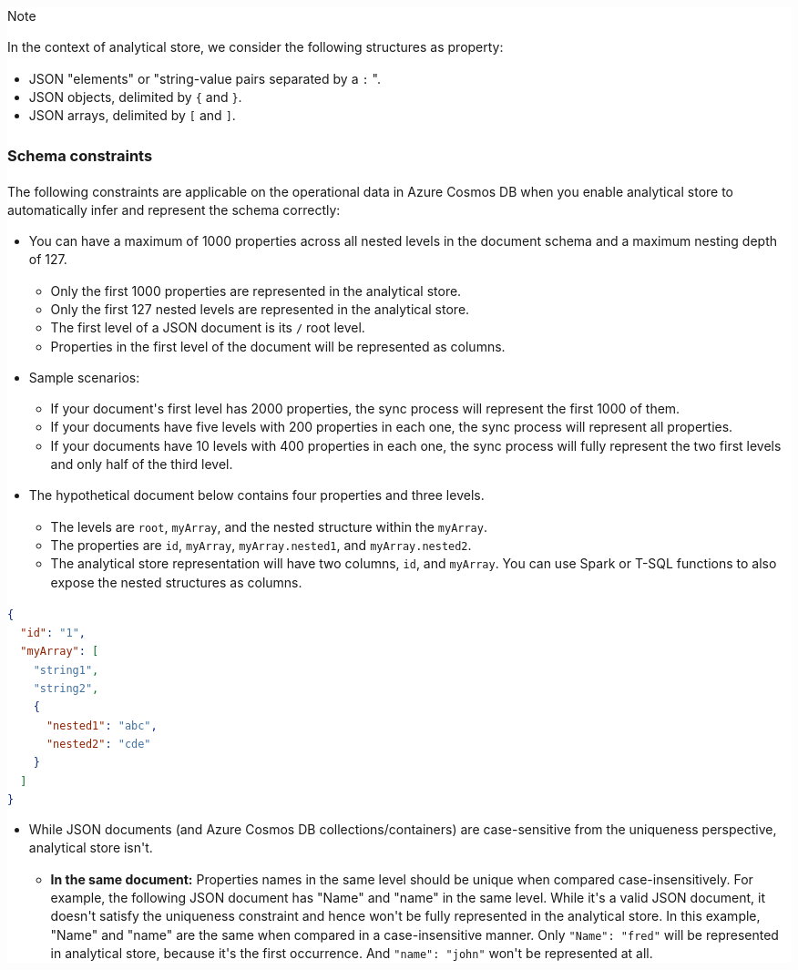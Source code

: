 > [!NOTE]
> In the context of analytical store, we consider the following structures as property:
> * JSON "elements" or "string-value pairs separated by a `:` ".
> * JSON objects, delimited by `{` and `}`.
> * JSON arrays, delimited by `[` and `]`.


### Schema constraints

The following constraints are applicable on the operational data in Azure Cosmos DB when you enable analytical store to automatically infer and represent the schema correctly:

* You can have a maximum of 1000 properties across all nested levels in the document schema and a maximum nesting depth of 127.
  * Only the first 1000 properties are represented in the analytical store.
  * Only the first 127 nested levels are represented in the analytical store.
  * The first level of a JSON document is its `/` root level.
  * Properties in the first level of the document will be represented as columns.


* Sample scenarios:
  * If your document's first level has 2000 properties, the sync process will represent the first 1000 of them.
  * If your documents have five levels with 200 properties in each one, the sync process will represent all properties.
  * If your documents have 10 levels with 400 properties in each one, the sync process will fully represent the two first levels and only half of the third level.

* The hypothetical document below contains four properties and three levels.
  * The levels are `root`, `myArray`, and the nested structure within the `myArray`.
  * The properties are `id`, `myArray`, `myArray.nested1`, and `myArray.nested2`.
  * The analytical store representation will have two columns, `id`, and `myArray`. You can use Spark or T-SQL functions to also expose the nested structures as columns.


```json
{
  "id": "1",
  "myArray": [
    "string1",
    "string2",
    {
      "nested1": "abc",
      "nested2": "cde"
    }
  ]
}
```

* While JSON documents (and Azure Cosmos DB collections/containers) are case-sensitive from the uniqueness perspective, analytical store isn't.

  * **In the same document:** Properties names in the same level should be unique when compared case-insensitively. For example, the following JSON document has "Name" and "name" in the same level. While it's a valid JSON document, it doesn't satisfy the uniqueness constraint and hence won't be fully represented in the analytical store. In this example, "Name" and "name" are the same when compared in a case-insensitive manner. Only `"Name": "fred"` will be represented in analytical store, because it's the first occurrence. And `"name": "john"` won't be represented at all.
  